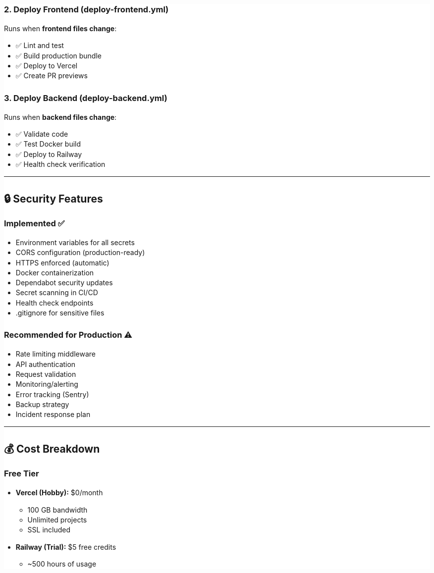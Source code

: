 ### 2. Deploy Frontend (deploy-frontend.yml)
Runs when **frontend files change**:
- ✅ Lint and test
- ✅ Build production bundle
- ✅ Deploy to Vercel
- ✅ Create PR previews

### 3. Deploy Backend (deploy-backend.yml)
Runs when **backend files change**:
- ✅ Validate code
- ✅ Test Docker build
- ✅ Deploy to Railway
- ✅ Health check verification

---

## 🔒 Security Features

### Implemented ✅
- Environment variables for all secrets
- CORS configuration (production-ready)
- HTTPS enforced (automatic)
- Docker containerization
- Dependabot security updates
- Secret scanning in CI/CD
- Health check endpoints
- .gitignore for sensitive files

### Recommended for Production ⚠️
- Rate limiting middleware
- API authentication
- Request validation
- Monitoring/alerting
- Error tracking (Sentry)
- Backup strategy
- Incident response plan

---

## 💰 Cost Breakdown

### Free Tier
- **Vercel (Hobby):** $0/month
  - 100 GB bandwidth
  - Unlimited projects
  - SSL included
  
- **Railway (Trial):** $5 free credits
  - ~500 hours of usage
  